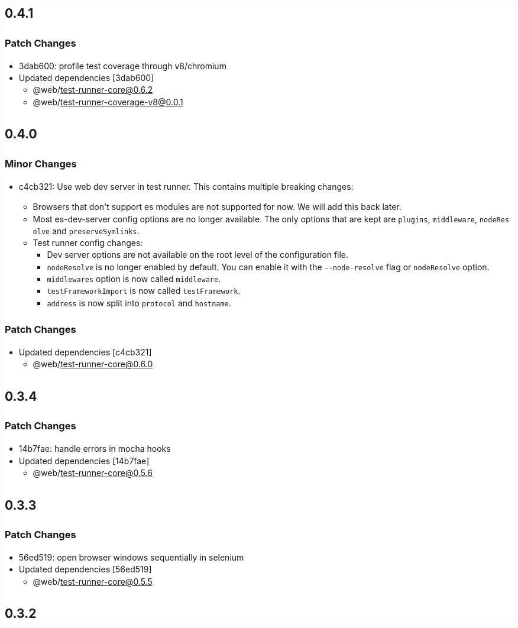 ## 0.4.1

### Patch Changes

- 3dab600: profile test coverage through v8/chromium
- Updated dependencies [3dab600]
  - @web/test-runner-core@0.6.2
  - @web/test-runner-coverage-v8@0.0.1

## 0.4.0

### Minor Changes

- c4cb321: Use web dev server in test runner. This contains multiple breaking changes:

  - Browsers that don't support es modules are not supported for now. We will add this back later.
  - Most es-dev-server config options are no longer available. The only options that are kept are `plugins`, `middleware`, `nodeResolve` and `preserveSymlinks`.
  - Test runner config changes:
    - Dev server options are not available on the root level of the configuration file.
    - `nodeResolve` is no longer enabled by default. You can enable it with the `--node-resolve` flag or `nodeResolve` option.
    - `middlewares` option is now called `middleware`.
    - `testFrameworkImport` is now called `testFramework`.
    - `address` is now split into `protocol` and `hostname`.

### Patch Changes

- Updated dependencies [c4cb321]
  - @web/test-runner-core@0.6.0

## 0.3.4

### Patch Changes

- 14b7fae: handle errors in mocha hooks
- Updated dependencies [14b7fae]
  - @web/test-runner-core@0.5.6

## 0.3.3

### Patch Changes

- 56ed519: open browser windows sequentially in selenium
- Updated dependencies [56ed519]
  - @web/test-runner-core@0.5.5

## 0.3.2
